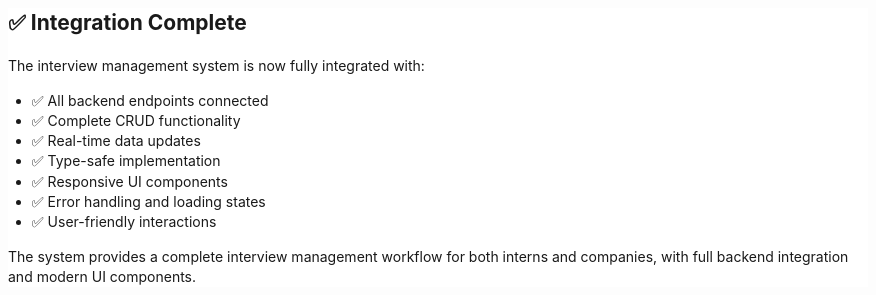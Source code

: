 
## ✅ **Integration Complete**

The interview management system is now fully integrated with:
- ✅ All backend endpoints connected
- ✅ Complete CRUD functionality
- ✅ Real-time data updates
- ✅ Type-safe implementation
- ✅ Responsive UI components
- ✅ Error handling and loading states
- ✅ User-friendly interactions

The system provides a complete interview management workflow for both interns and companies, with full backend integration and modern UI components.
